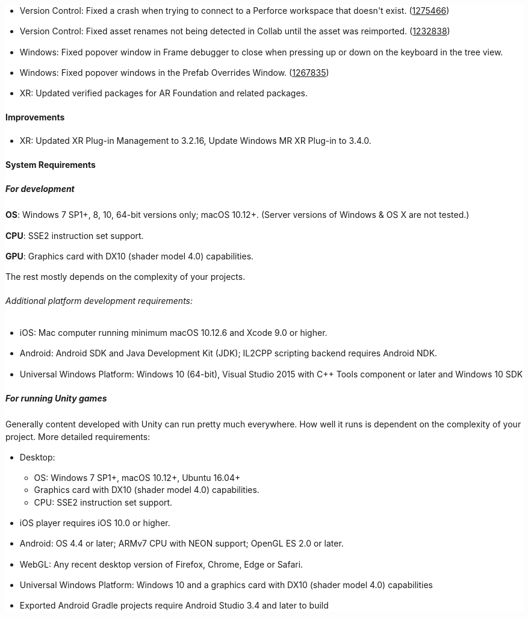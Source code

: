 -   Version Control: Fixed a crash when trying to connect to a Perforce workspace that doesn\'t exist. ([1275466](https://issuetracker.unity3d.com/issues/unity-crashes-when-connecting-to-a-perforce-server-with-an-invalid-workspace-name-in-the-project-settings))

-   Version Control: Fixed asset renames not being detected in Collab until the asset was reimported. ([1232838](https://issuetracker.unity3d.com/issues/added-asset-changes-are-lost-in-unity-collaborate-when-renaming-new-assets-with-asset-import-pipeline-v2-enabled))

-   Windows: Fixed popover window in Frame debugger to close when pressing up or down on the keyboard in the tree view.

-   Windows: Fixed popover windows in the Prefab Overrides Window. ([1267835](https://issuetracker.unity3d.com/issues/window-management-editor-window-alt-tabs-on-changing-asset-icon-shape-slash-color-in-prefab-overrides-window))

-   XR: Updated verified packages for AR Foundation and related packages.

#### Improvements

-   XR: Updated XR Plug-in Management to 3.2.16, Update Windows MR XR Plug-in to 3.4.0.

#### System Requirements

##### For development

**OS**: Windows 7 SP1+, 8, 10, 64-bit versions only; macOS 10.12+. (Server versions of Windows & OS X are not tested.)

**CPU**: SSE2 instruction set support.

**GPU**: Graphics card with DX10 (shader model 4.0) capabilities.

The rest mostly depends on the complexity of your projects.

###### Additional platform development requirements:

-   iOS: Mac computer running minimum macOS 10.12.6 and Xcode 9.0 or higher.

-   Android: Android SDK and Java Development Kit (JDK); IL2CPP scripting backend requires Android NDK.

-   Universal Windows Platform: Windows 10 (64-bit), Visual Studio 2015 with C++ Tools component or later and Windows 10 SDK

##### For running Unity games

Generally content developed with Unity can run pretty much everywhere. How well it runs is dependent on the complexity of your project. More detailed requirements:

-   Desktop:

    -   OS: Windows 7 SP1+, macOS 10.12+, Ubuntu 16.04+
    -   Graphics card with DX10 (shader model 4.0) capabilities.
    -   CPU: SSE2 instruction set support.

-   iOS player requires iOS 10.0 or higher.

-   Android: OS 4.4 or later; ARMv7 CPU with NEON support; OpenGL ES 2.0 or later.

-   WebGL: Any recent desktop version of Firefox, Chrome, Edge or Safari.

-   Universal Windows Platform: Windows 10 and a graphics card with DX10 (shader model 4.0) capabilities

-   Exported Android Gradle projects require Android Studio 3.4 and later to build
